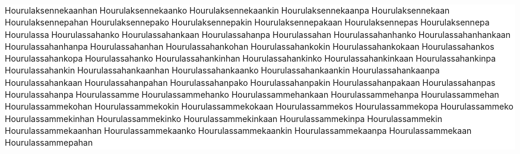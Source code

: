 Hourulaksennekaanhan
Hourulaksennekaanko
Hourulaksennekaankin
Hourulaksennekaanpa
Hourulaksennekaan
Hourulaksennepahan
Hourulaksennepako
Hourulaksennepakin
Hourulaksennepakaan
Hourulaksennepas
Hourulaksennepa
Hourulassa
Hourulassahanko
Hourulassahankaan
Hourulassahanpa
Hourulassahan
Hourulassahanhanko
Hourulassahanhankaan
Hourulassahanhanpa
Hourulassahanhan
Hourulassahankohan
Hourulassahankokin
Hourulassahankokaan
Hourulassahankos
Hourulassahankopa
Hourulassahanko
Hourulassahankinhan
Hourulassahankinko
Hourulassahankinkaan
Hourulassahankinpa
Hourulassahankin
Hourulassahankaanhan
Hourulassahankaanko
Hourulassahankaankin
Hourulassahankaanpa
Hourulassahankaan
Hourulassahanpahan
Hourulassahanpako
Hourulassahanpakin
Hourulassahanpakaan
Hourulassahanpas
Hourulassahanpa
Hourulassamme
Hourulassammehanko
Hourulassammehankaan
Hourulassammehanpa
Hourulassammehan
Hourulassammekohan
Hourulassammekokin
Hourulassammekokaan
Hourulassammekos
Hourulassammekopa
Hourulassammeko
Hourulassammekinhan
Hourulassammekinko
Hourulassammekinkaan
Hourulassammekinpa
Hourulassammekin
Hourulassammekaanhan
Hourulassammekaanko
Hourulassammekaankin
Hourulassammekaanpa
Hourulassammekaan
Hourulassammepahan